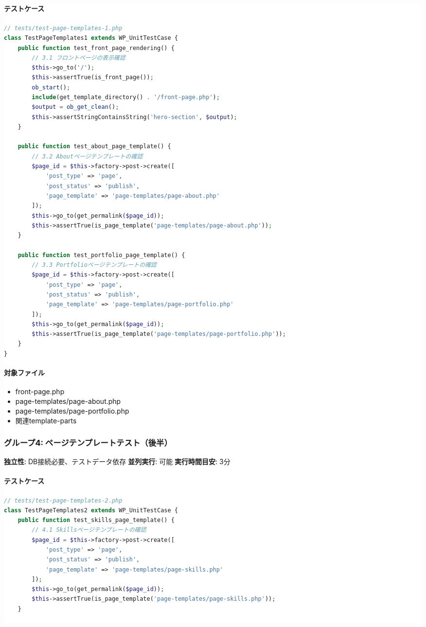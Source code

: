 #### テストケース
```php
// tests/test-page-templates-1.php
class TestPageTemplates1 extends WP_UnitTestCase {
    public function test_front_page_rendering() {
        // 3.1 フロントページの表示確認
        $this->go_to('/');
        $this->assertTrue(is_front_page());
        ob_start();
        include(get_template_directory() . '/front-page.php');
        $output = ob_get_clean();
        $this->assertStringContainsString('hero-section', $output);
    }
    
    public function test_about_page_template() {
        // 3.2 Aboutページテンプレートの確認
        $page_id = $this->factory->post->create([
            'post_type' => 'page',
            'post_status' => 'publish',
            'page_template' => 'page-templates/page-about.php'
        ]);
        $this->go_to(get_permalink($page_id));
        $this->assertTrue(is_page_template('page-templates/page-about.php'));
    }
    
    public function test_portfolio_page_template() {
        // 3.3 Portfolioページテンプレートの確認
        $page_id = $this->factory->post->create([
            'post_type' => 'page',
            'post_status' => 'publish',
            'page_template' => 'page-templates/page-portfolio.php'
        ]);
        $this->go_to(get_permalink($page_id));
        $this->assertTrue(is_page_template('page-templates/page-portfolio.php'));
    }
}
```

#### 対象ファイル
- front-page.php
- page-templates/page-about.php
- page-templates/page-portfolio.php
- 関連template-parts

### グループ4: ページテンプレートテスト（後半）
**独立性**: DB接続必要、テストデータ依存
**並列実行**: 可能
**実行時間目安**: 3分

#### テストケース
```php
// tests/test-page-templates-2.php
class TestPageTemplates2 extends WP_UnitTestCase {
    public function test_skills_page_template() {
        // 4.1 Skillsページテンプレートの確認
        $page_id = $this->factory->post->create([
            'post_type' => 'page',
            'post_status' => 'publish',
            'page_template' => 'page-templates/page-skills.php'
        ]);
        $this->go_to(get_permalink($page_id));
        $this->assertTrue(is_page_template('page-templates/page-skills.php'));
    }
    
```